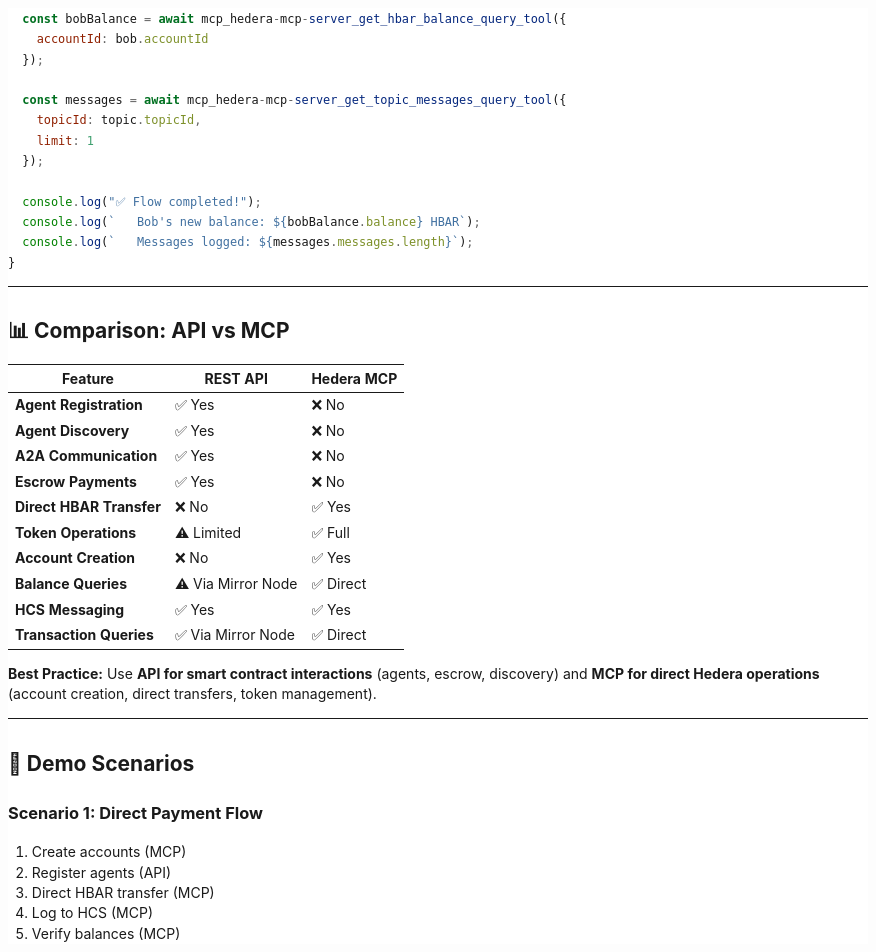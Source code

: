 ```javascript
  const bobBalance = await mcp_hedera-mcp-server_get_hbar_balance_query_tool({
    accountId: bob.accountId
  });
  
  const messages = await mcp_hedera-mcp-server_get_topic_messages_query_tool({
    topicId: topic.topicId,
    limit: 1
  });
  
  console.log("✅ Flow completed!");
  console.log(`   Bob's new balance: ${bobBalance.balance} HBAR`);
  console.log(`   Messages logged: ${messages.messages.length}`);
}
```

---

## 📊 Comparison: API vs MCP

| Feature | REST API | Hedera MCP |
|---------|----------|------------|
| **Agent Registration** | ✅ Yes | ❌ No |
| **Agent Discovery** | ✅ Yes | ❌ No |
| **A2A Communication** | ✅ Yes | ❌ No |
| **Escrow Payments** | ✅ Yes | ❌ No |
| **Direct HBAR Transfer** | ❌ No | ✅ Yes |
| **Token Operations** | ⚠️ Limited | ✅ Full |
| **Account Creation** | ❌ No | ✅ Yes |
| **Balance Queries** | ⚠️ Via Mirror Node | ✅ Direct |
| **HCS Messaging** | ✅ Yes | ✅ Yes |
| **Transaction Queries** | ✅ Via Mirror Node | ✅ Direct |

**Best Practice:** Use **API for smart contract interactions** (agents, escrow, discovery) and **MCP for direct Hedera operations** (account creation, direct transfers, token management).

---

## 🎯 Demo Scenarios

### Scenario 1: Direct Payment Flow

1. Create accounts (MCP)
2. Register agents (API)
3. Direct HBAR transfer (MCP)
4. Log to HCS (MCP)
5. Verify balances (MCP)
